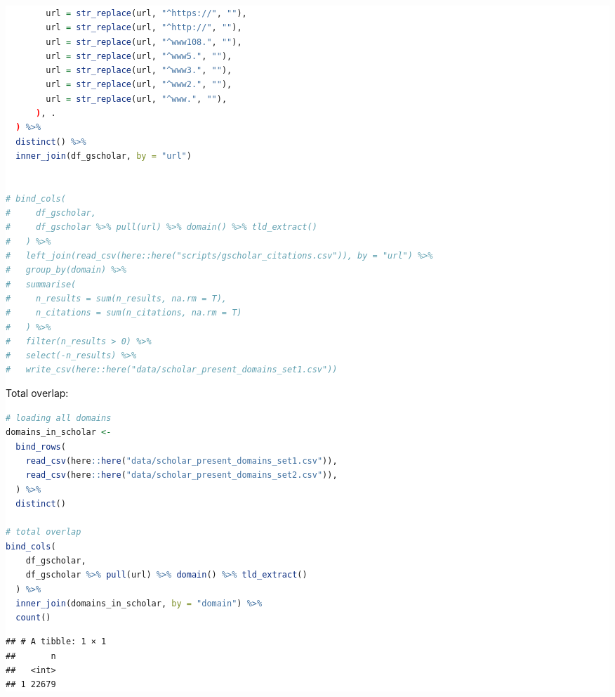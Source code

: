 ``` r
        url = str_replace(url, "^https://", ""),
        url = str_replace(url, "^http://", ""),
        url = str_replace(url, "^www108.", ""),
        url = str_replace(url, "^www5.", ""),
        url = str_replace(url, "^www3.", ""),
        url = str_replace(url, "^www2.", ""),
        url = str_replace(url, "^www.", ""),
      ), .
  ) %>% 
  distinct() %>% 
  inner_join(df_gscholar, by = "url")


# bind_cols(
#     df_gscholar,
#     df_gscholar %>% pull(url) %>% domain() %>% tld_extract()
#   ) %>%
#   left_join(read_csv(here::here("scripts/gscholar_citations.csv")), by = "url") %>% 
#   group_by(domain) %>% 
#   summarise(
#     n_results = sum(n_results, na.rm = T),
#     n_citations = sum(n_citations, na.rm = T)
#   ) %>% 
#   filter(n_results > 0) %>% 
#   select(-n_results) %>% 
#   write_csv(here::here("data/scholar_present_domains_set1.csv"))
```

Total overlap:

``` r
# loading all domains
domains_in_scholar <-
  bind_rows(
    read_csv(here::here("data/scholar_present_domains_set1.csv")),
    read_csv(here::here("data/scholar_present_domains_set2.csv")),
  ) %>% 
  distinct()

# total overlap
bind_cols(
    df_gscholar,
    df_gscholar %>% pull(url) %>% domain() %>% tld_extract()
  ) %>% 
  inner_join(domains_in_scholar, by = "domain") %>%
  count()
```

    ## # A tibble: 1 × 1
    ##       n
    ##   <int>
    ## 1 22679
